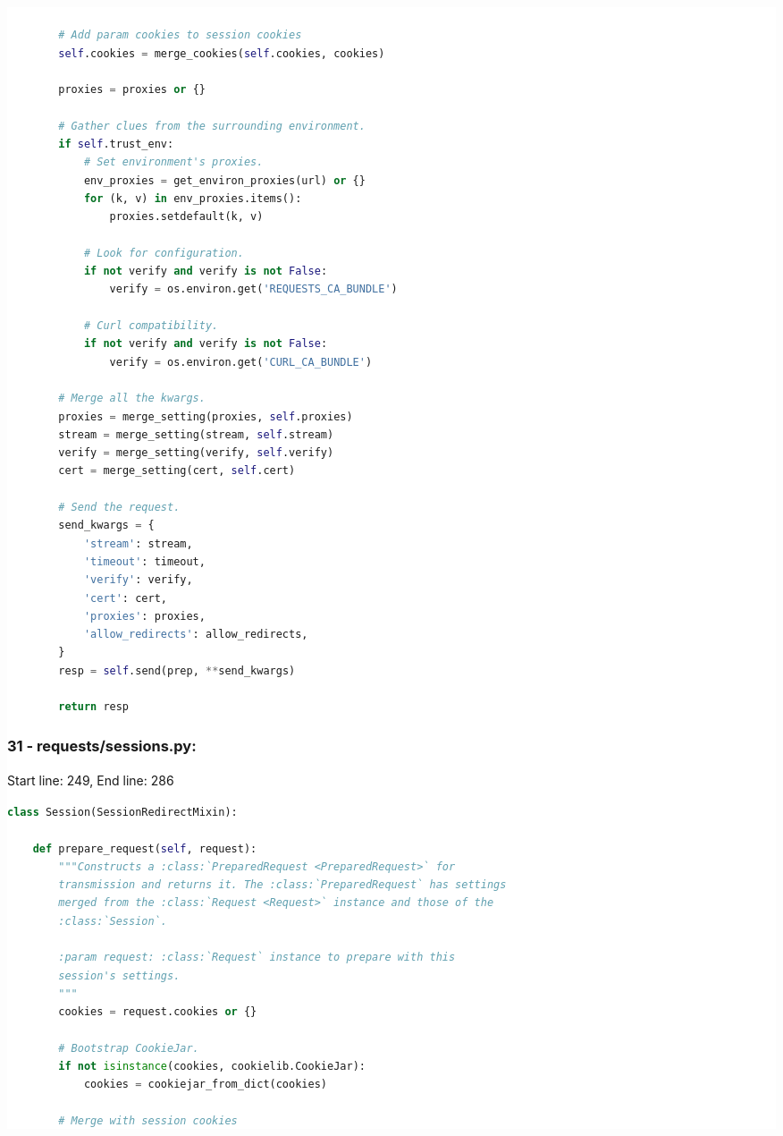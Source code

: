 ```python

        # Add param cookies to session cookies
        self.cookies = merge_cookies(self.cookies, cookies)

        proxies = proxies or {}

        # Gather clues from the surrounding environment.
        if self.trust_env:
            # Set environment's proxies.
            env_proxies = get_environ_proxies(url) or {}
            for (k, v) in env_proxies.items():
                proxies.setdefault(k, v)

            # Look for configuration.
            if not verify and verify is not False:
                verify = os.environ.get('REQUESTS_CA_BUNDLE')

            # Curl compatibility.
            if not verify and verify is not False:
                verify = os.environ.get('CURL_CA_BUNDLE')

        # Merge all the kwargs.
        proxies = merge_setting(proxies, self.proxies)
        stream = merge_setting(stream, self.stream)
        verify = merge_setting(verify, self.verify)
        cert = merge_setting(cert, self.cert)

        # Send the request.
        send_kwargs = {
            'stream': stream,
            'timeout': timeout,
            'verify': verify,
            'cert': cert,
            'proxies': proxies,
            'allow_redirects': allow_redirects,
        }
        resp = self.send(prep, **send_kwargs)

        return resp
```
### 31 - requests/sessions.py:

Start line: 249, End line: 286

```python
class Session(SessionRedirectMixin):

    def prepare_request(self, request):
        """Constructs a :class:`PreparedRequest <PreparedRequest>` for
        transmission and returns it. The :class:`PreparedRequest` has settings
        merged from the :class:`Request <Request>` instance and those of the
        :class:`Session`.

        :param request: :class:`Request` instance to prepare with this
        session's settings.
        """
        cookies = request.cookies or {}

        # Bootstrap CookieJar.
        if not isinstance(cookies, cookielib.CookieJar):
            cookies = cookiejar_from_dict(cookies)

        # Merge with session cookies
```